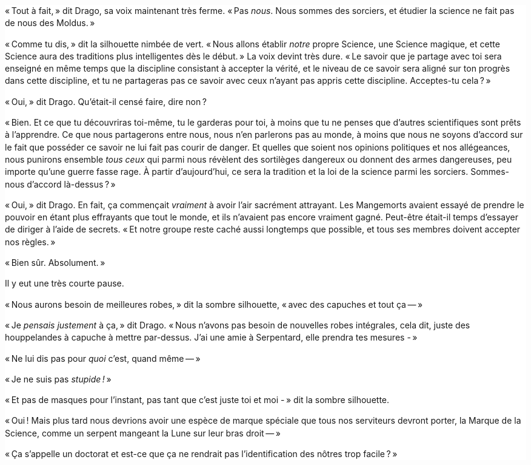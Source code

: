 « Tout à fait, » dit Drago, sa voix maintenant très ferme. « Pas *nous*.
Nous sommes des sorciers, et étudier la science ne fait pas de nous des
Moldus. »

« Comme tu dis, » dit la silhouette nimbée de vert. « Nous allons établir
*notre* propre Science, une Science magique, et cette Science aura des
traditions plus intelligentes dès le début. » La voix devint très dure.
« Le savoir que je partage avec toi sera enseigné en même temps que la
discipline consistant à accepter la vérité, et le niveau de ce savoir
sera aligné sur ton progrès dans cette discipline, et tu ne partageras
pas ce savoir avec ceux n’ayant pas appris cette discipline. Acceptes-tu
cela ? »

« Oui, » dit Drago. Qu’était-il censé faire, dire non ?

« Bien. Et ce que tu découvriras toi-même, tu le garderas pour toi, à
moins que tu ne penses que d’autres scientifiques sont prêts à
l’apprendre. Ce que nous partagerons entre nous, nous n’en parlerons pas
au monde, à moins que nous ne soyons d’accord sur le fait que posséder
ce savoir ne lui fait pas courir de danger. Et quelles que soient nos
opinions politiques et nos allégeances, nous punirons ensemble *tous
ceux* qui parmi nous révèlent des sortilèges dangereux ou donnent des
armes dangereuses, peu importe qu’une guerre fasse rage. À partir
d’aujourd’hui, ce sera la tradition et la loi de la science parmi les
sorciers. Sommes-nous d’accord là-dessus ? »

« Oui, » dit Drago. En fait, ça commençait *vraiment* à avoir l’air
sacrément attrayant. Les Mangemorts avaient essayé de prendre le pouvoir
en étant plus effrayants que tout le monde, et ils n’avaient pas encore
vraiment gagné. Peut-être était-il temps d’essayer de diriger à l’aide
de secrets. « Et notre groupe reste caché aussi longtemps que possible,
et tous ses membres doivent accepter nos règles. »

« Bien sûr. Absolument. »

Il y eut une très courte pause.

« Nous aurons besoin de meilleures robes, » dit la sombre silhouette,
« avec des capuches et tout ça — »

« Je *pensais justement* à ça, » dit Drago. « Nous n’avons pas besoin de
nouvelles robes intégrales, cela dit, juste des houppelandes à capuche à
mettre par-dessus. J’ai une amie à Serpentard, elle prendra tes mesures
- »

« Ne lui dis pas pour *quoi* c’est, quand même — »

« Je ne suis pas *stupide !* »

« Et pas de masques pour l’instant, pas tant que c’est juste toi et moi
- » dit la sombre silhouette.

« Oui ! Mais plus tard nous devrions avoir une espèce de marque spéciale
que tous nos serviteurs devront porter, la Marque de la Science, comme
un serpent mangeant la Lune sur leur bras droit — »

« Ça s’appelle un doctorat et est-ce que ça ne rendrait pas
l’identification des nôtres trop facile ? »
